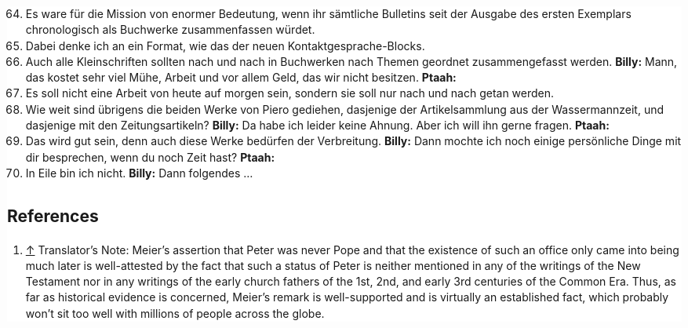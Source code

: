 64. Es ware für die Mission von enormer Bedeutung, wenn ihr sämtliche Bulletins seit der Ausgabe des ersten Exemplars chronologisch als Buchwerke zusammenfassen würdet.
65. Dabei denke ich an ein Format, wie das der neuen Kontaktgesprache-Blocks.
66. Auch alle Kleinschriften sollten nach und nach in Buchwerken nach Themen geordnet zusammengefasst werden.
**Billy:**
Mann, das kostet sehr viel Mühe, Arbeit und vor allem Geld, das wir nicht besitzen.
**Ptaah:**
67. Es soll nicht eine Arbeit von heute auf morgen sein, sondern sie soll nur nach und nach getan werden.
68. Wie weit sind übrigens die beiden Werke von Piero gediehen, dasjenige der Artikelsammlung aus der Wassermannzeit, und dasjenige mit den Zeitungsartikeln?
**Billy:**
Da habe ich leider keine Ahnung. Aber ich will ihn gerne fragen.
**Ptaah:**
69. Das wird gut sein, denn auch diese Werke bedürfen der Verbreitung.
**Billy:**
Dann mochte ich noch einige persönliche Dinge mit dir besprechen, wenn du noch Zeit hast?
**Ptaah:**
70. In Eile bin ich nicht.
**Billy:**
Dann folgendes …
## References
1. [↑](https://www.futureofmankind.co.uk/Billy_Meier/<#cite_ref-1>) Translator’s Note: Meier’s assertion that Peter was never Pope and that the existence of such an office only came into being much later is well-attested by the fact that such a status of Peter is neither mentioned in any of the writings of the New Testament nor in any writings of the early church fathers of the 1st, 2nd, and early 3rd centuries of the Common Era. Thus, as far as historical evidence is concerned, Meier’s remark is well-supported and is virtually an established fact, which probably won’t sit too well with millions of people across the globe.

